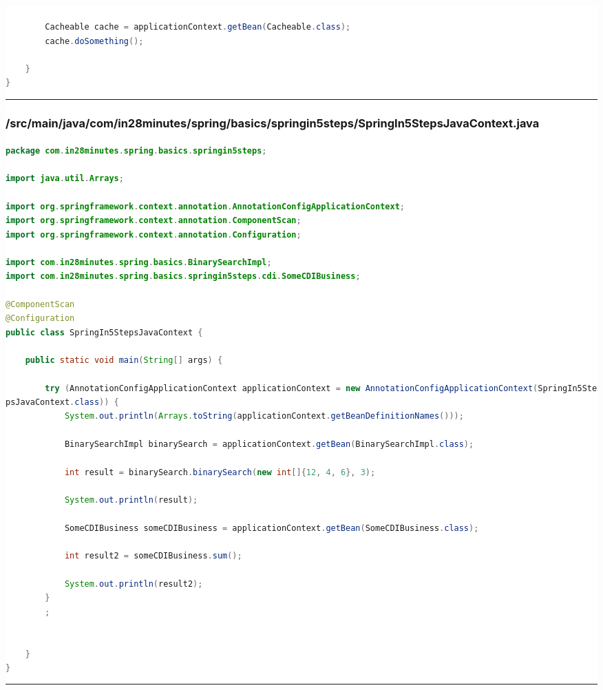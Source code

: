 ```java

		Cacheable cache = applicationContext.getBean(Cacheable.class);
		cache.doSomething();

	}
}
```
---

### /src/main/java/com/in28minutes/spring/basics/springin5steps/SpringIn5StepsJavaContext.java

```java
package com.in28minutes.spring.basics.springin5steps;

import java.util.Arrays;

import org.springframework.context.annotation.AnnotationConfigApplicationContext;
import org.springframework.context.annotation.ComponentScan;
import org.springframework.context.annotation.Configuration;

import com.in28minutes.spring.basics.BinarySearchImpl;
import com.in28minutes.spring.basics.springin5steps.cdi.SomeCDIBusiness;

@ComponentScan
@Configuration
public class SpringIn5StepsJavaContext {

	public static void main(String[] args) {

		try (AnnotationConfigApplicationContext applicationContext = new AnnotationConfigApplicationContext(SpringIn5StepsJavaContext.class)) {
			System.out.println(Arrays.toString(applicationContext.getBeanDefinitionNames()));

			BinarySearchImpl binarySearch = applicationContext.getBean(BinarySearchImpl.class);

			int result = binarySearch.binarySearch(new int[]{12, 4, 6}, 3);

			System.out.println(result);

			SomeCDIBusiness someCDIBusiness = applicationContext.getBean(SomeCDIBusiness.class);

			int result2 = someCDIBusiness.sum();

			System.out.println(result2);
		}
		;


	}
}
```
---
